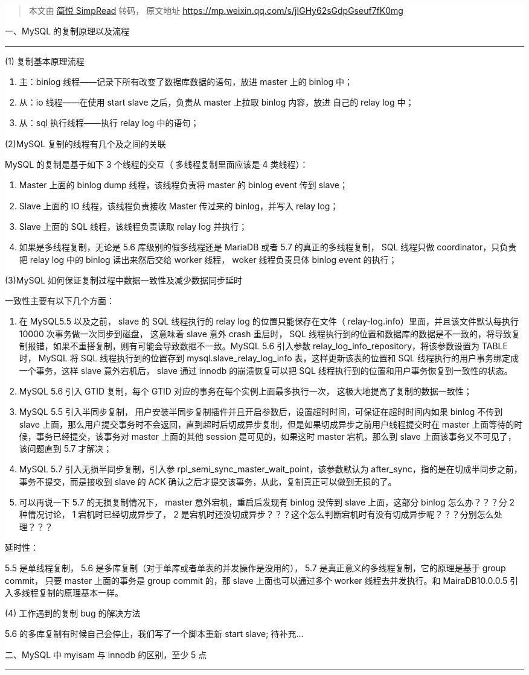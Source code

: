 > 本文由 [简悦 SimpRead](http://ksria.com/simpread/) 转码， 原文地址 https://mp.weixin.qq.com/s/jIGHy62sGdpGseuf7fK0mg

一、MySQL 的复制原理以及流程


---------------------

(1) 复制基本原理流程

1. 主：binlog 线程——记录下所有改变了数据库数据的语句，放进 master 上的 binlog 中；

2. 从：io 线程——在使用 start slave 之后，负责从 master 上拉取 binlog 内容，放进 自己的 relay log 中；

3. 从：sql 执行线程——执行 relay log 中的语句；

(2)MySQL 复制的线程有几个及之间的关联

MySQL 的复制是基于如下 3 个线程的交互（ 多线程复制里面应该是 4 类线程）：

1. Master 上面的 binlog dump 线程，该线程负责将 master 的 binlog event 传到 slave；

2. Slave 上面的 IO 线程，该线程负责接收 Master 传过来的 binlog，并写入 relay log；

3. Slave 上面的 SQL 线程，该线程负责读取 relay log 并执行；

4. 如果是多线程复制，无论是 5.6 库级别的假多线程还是 MariaDB 或者 5.7 的真正的多线程复制， SQL 线程只做 coordinator，只负责把 relay log 中的 binlog 读出来然后交给 worker 线程， woker 线程负责具体 binlog event 的执行；

(3)MySQL 如何保证复制过程中数据一致性及减少数据同步延时

一致性主要有以下几个方面：

1. 在 MySQL5.5 以及之前， slave 的 SQL 线程执行的 relay log 的位置只能保存在文件（ relay-log.info）里面，并且该文件默认每执行 10000 次事务做一次同步到磁盘， 这意味着 slave 意外 crash 重启时， SQL 线程执行到的位置和数据库的数据是不一致的，将导致复制报错，如果不重搭复制，则有可能会导致数据不一致。MySQL 5.6 引入参数 relay_log_info_repository，将该参数设置为 TABLE 时， MySQL 将 SQL 线程执行到的位置存到 mysql.slave_relay_log_info 表，这样更新该表的位置和 SQL 线程执行的用户事务绑定成一个事务，这样 slave 意外宕机后， slave 通过 innodb 的崩溃恢复可以把 SQL 线程执行到的位置和用户事务恢复到一致性的状态。

2. MySQL 5.6 引入 GTID 复制，每个 GTID 对应的事务在每个实例上面最多执行一次， 这极大地提高了复制的数据一致性；

3. MySQL 5.5 引入半同步复制， 用户安装半同步复制插件并且开启参数后，设置超时时间，可保证在超时时间内如果 binlog 不传到 slave 上面，那么用户提交事务时不会返回，直到超时后切成异步复制，但是如果切成异步之前用户线程提交时在 master 上面等待的时候，事务已经提交，该事务对 master 上面的其他 session 是可见的，如果这时 master 宕机，那么到 slave 上面该事务又不可见了，该问题直到 5.7 才解决；

4. MySQL 5.7 引入无损半同步复制，引入参 rpl_semi_sync_master_wait_point，该参数默认为 after_sync，指的是在切成半同步之前，事务不提交，而是接收到 slave 的 ACK 确认之后才提交该事务，从此，复制真正可以做到无损的了。

5. 可以再说一下 5.7 的无损复制情况下， master 意外宕机，重启后发现有 binlog 没传到 slave 上面，这部分 binlog 怎么办？？？分 2 种情况讨论， 1 宕机时已经切成异步了， 2 是宕机时还没切成异步？？？这个怎么判断宕机时有没有切成异步呢？？？分别怎么处理？？？

延时性：

5.5 是单线程复制， 5.6 是多库复制（对于单库或者单表的并发操作是没用的）， 5.7 是真正意义的多线程复制，它的原理是基于 group commit， 只要 master 上面的事务是 group commit 的，那 slave 上面也可以通过多个 worker 线程去并发执行。和 MairaDB10.0.0.5 引入多线程复制的原理基本一样。

(4) 工作遇到的复制 bug 的解决方法

5.6 的多库复制有时候自己会停止，我们写了一个脚本重新 start slave; 待补充…

二、MySQL 中 myisam 与 innodb 的区别，至少 5 点


----------------------------------------
